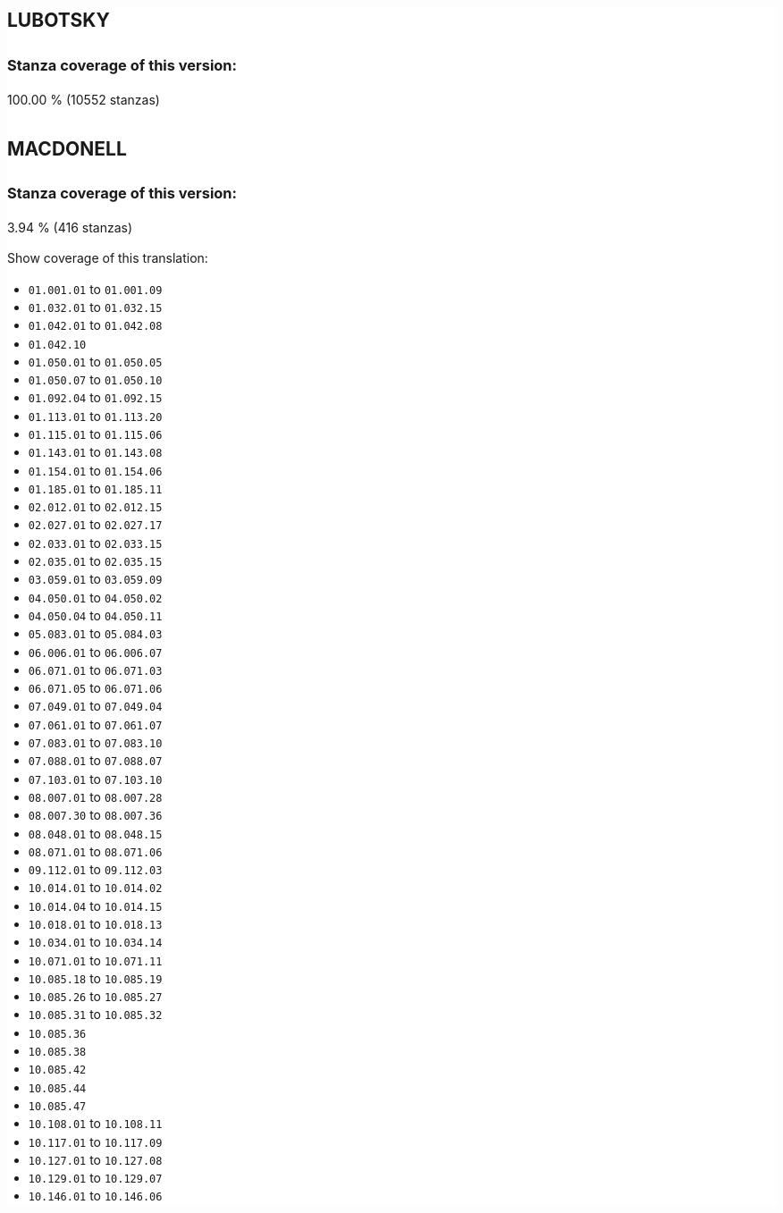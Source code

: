 ## LUBOTSKY

### Stanza coverage of this version: 
100.00 % (10552 stanzas)

## MACDONELL

### Stanza coverage of this version: 
3.94 % (416 stanzas)

Show coverage of this translation: 
 - `01.001.01` to `01.001.09`
 - `01.032.01` to `01.032.15`
 - `01.042.01` to `01.042.08`
 - `01.042.10`
 - `01.050.01` to `01.050.05`
 - `01.050.07` to `01.050.10`
 - `01.092.04` to `01.092.15`
 - `01.113.01` to `01.113.20`
 - `01.115.01` to `01.115.06`
 - `01.143.01` to `01.143.08`
 - `01.154.01` to `01.154.06`
 - `01.185.01` to `01.185.11`
 - `02.012.01` to `02.012.15`
 - `02.027.01` to `02.027.17`
 - `02.033.01` to `02.033.15`
 - `02.035.01` to `02.035.15`
 - `03.059.01` to `03.059.09`
 - `04.050.01` to `04.050.02`
 - `04.050.04` to `04.050.11`
 - `05.083.01` to `05.084.03`
 - `06.006.01` to `06.006.07`
 - `06.071.01` to `06.071.03`
 - `06.071.05` to `06.071.06`
 - `07.049.01` to `07.049.04`
 - `07.061.01` to `07.061.07`
 - `07.083.01` to `07.083.10`
 - `07.088.01` to `07.088.07`
 - `07.103.01` to `07.103.10`
 - `08.007.01` to `08.007.28`
 - `08.007.30` to `08.007.36`
 - `08.048.01` to `08.048.15`
 - `08.071.01` to `08.071.06`
 - `09.112.01` to `09.112.03`
 - `10.014.01` to `10.014.02`
 - `10.014.04` to `10.014.15`
 - `10.018.01` to `10.018.13`
 - `10.034.01` to `10.034.14`
 - `10.071.01` to `10.071.11`
 - `10.085.18` to `10.085.19`
 - `10.085.26` to `10.085.27`
 - `10.085.31` to `10.085.32`
 - `10.085.36`
 - `10.085.38`
 - `10.085.42`
 - `10.085.44`
 - `10.085.47`
 - `10.108.01` to `10.108.11`
 - `10.117.01` to `10.117.09`
 - `10.127.01` to `10.127.08`
 - `10.129.01` to `10.129.07`
 - `10.146.01` to `10.146.06`